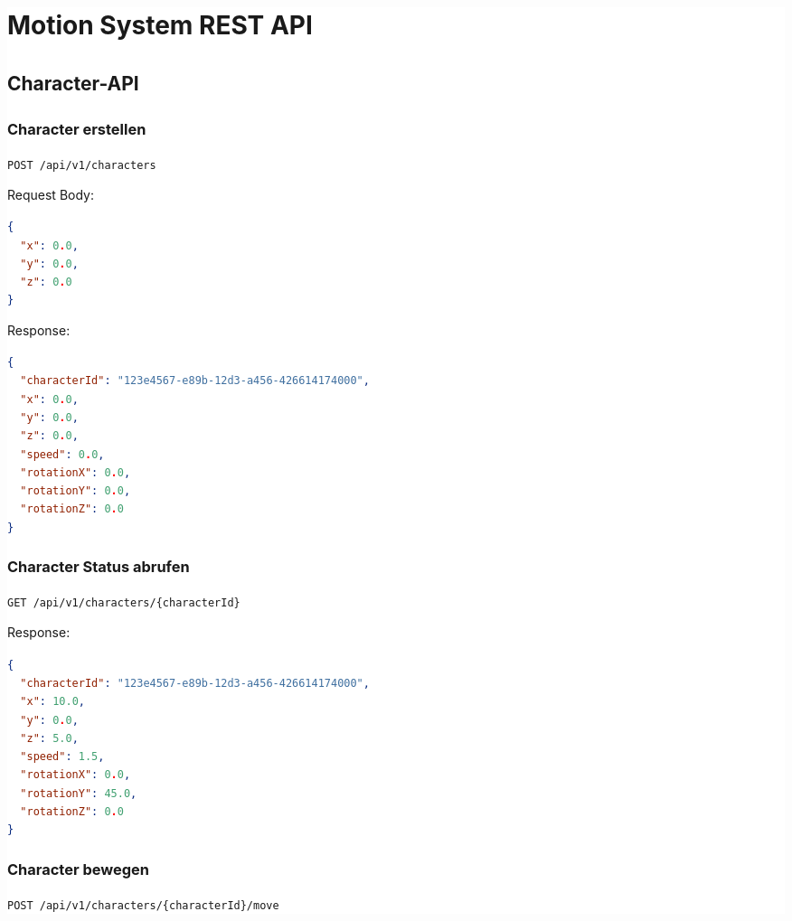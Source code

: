 # Motion System REST API

## Character-API

### Character erstellen
```http
POST /api/v1/characters
```

Request Body:
```json
{
  "x": 0.0,
  "y": 0.0,
  "z": 0.0
}
```

Response:
```json
{
  "characterId": "123e4567-e89b-12d3-a456-426614174000",
  "x": 0.0,
  "y": 0.0,
  "z": 0.0,
  "speed": 0.0,
  "rotationX": 0.0,
  "rotationY": 0.0,
  "rotationZ": 0.0
}
```

### Character Status abrufen
```http
GET /api/v1/characters/{characterId}
```

Response:
```json
{
  "characterId": "123e4567-e89b-12d3-a456-426614174000",
  "x": 10.0,
  "y": 0.0,
  "z": 5.0,
  "speed": 1.5,
  "rotationX": 0.0,
  "rotationY": 45.0,
  "rotationZ": 0.0
}
```

### Character bewegen
```http
POST /api/v1/characters/{characterId}/move
```
